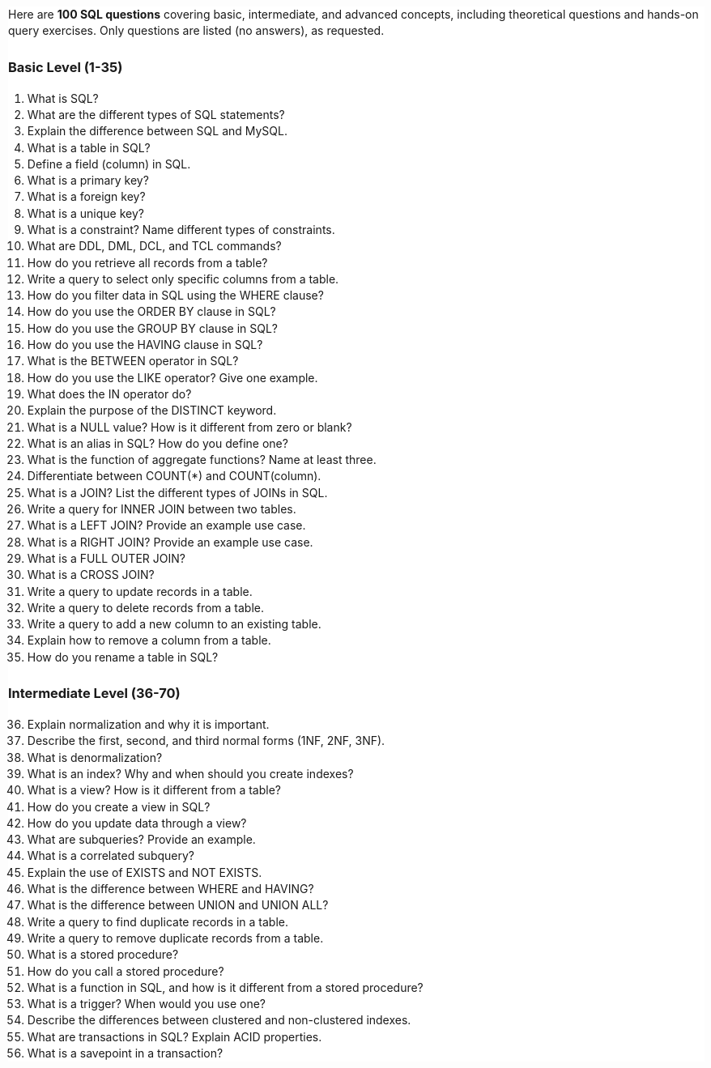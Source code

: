 Here are **100 SQL questions** covering basic, intermediate, and advanced concepts, including theoretical questions and hands-on query exercises. Only questions are listed (no answers), as requested.

### Basic Level (1-35)

1. What is SQL?
2. What are the different types of SQL statements?
3. Explain the difference between SQL and MySQL.
4. What is a table in SQL?
5. Define a field (column) in SQL.
6. What is a primary key?
7. What is a foreign key?
8. What is a unique key?
9. What is a constraint? Name different types of constraints.
10. What are DDL, DML, DCL, and TCL commands?
11. How do you retrieve all records from a table?
12. Write a query to select only specific columns from a table.
13. How do you filter data in SQL using the WHERE clause?
14. How do you use the ORDER BY clause in SQL?
15. How do you use the GROUP BY clause in SQL?
16. How do you use the HAVING clause in SQL?
17. What is the BETWEEN operator in SQL?
18. How do you use the LIKE operator? Give one example.
19. What does the IN operator do?
20. Explain the purpose of the DISTINCT keyword.
21. What is a NULL value? How is it different from zero or blank?
22. What is an alias in SQL? How do you define one?
23. What is the function of aggregate functions? Name at least three.
24. Differentiate between COUNT(*) and COUNT(column).
25. What is a JOIN? List the different types of JOINs in SQL.
26. Write a query for INNER JOIN between two tables.
27. What is a LEFT JOIN? Provide an example use case.
28. What is a RIGHT JOIN? Provide an example use case.
29. What is a FULL OUTER JOIN?
30. What is a CROSS JOIN?
31. Write a query to update records in a table.
32. Write a query to delete records from a table.
33. Write a query to add a new column to an existing table.
34. Explain how to remove a column from a table.
35. How do you rename a table in SQL?

### Intermediate Level (36-70)

36. Explain normalization and why it is important.
37. Describe the first, second, and third normal forms (1NF, 2NF, 3NF).
38. What is denormalization?
39. What is an index? Why and when should you create indexes?
40. What is a view? How is it different from a table?
41. How do you create a view in SQL?
42. How do you update data through a view?
43. What are subqueries? Provide an example.
44. What is a correlated subquery?
45. Explain the use of EXISTS and NOT EXISTS.
46. What is the difference between WHERE and HAVING?
47. What is the difference between UNION and UNION ALL?
48. Write a query to find duplicate records in a table.
49. Write a query to remove duplicate records from a table.
50. What is a stored procedure?
51. How do you call a stored procedure?
52. What is a function in SQL, and how is it different from a stored procedure?
53. What is a trigger? When would you use one?
54. Describe the differences between clustered and non-clustered indexes.
55. What are transactions in SQL? Explain ACID properties.
56. What is a savepoint in a transaction?
